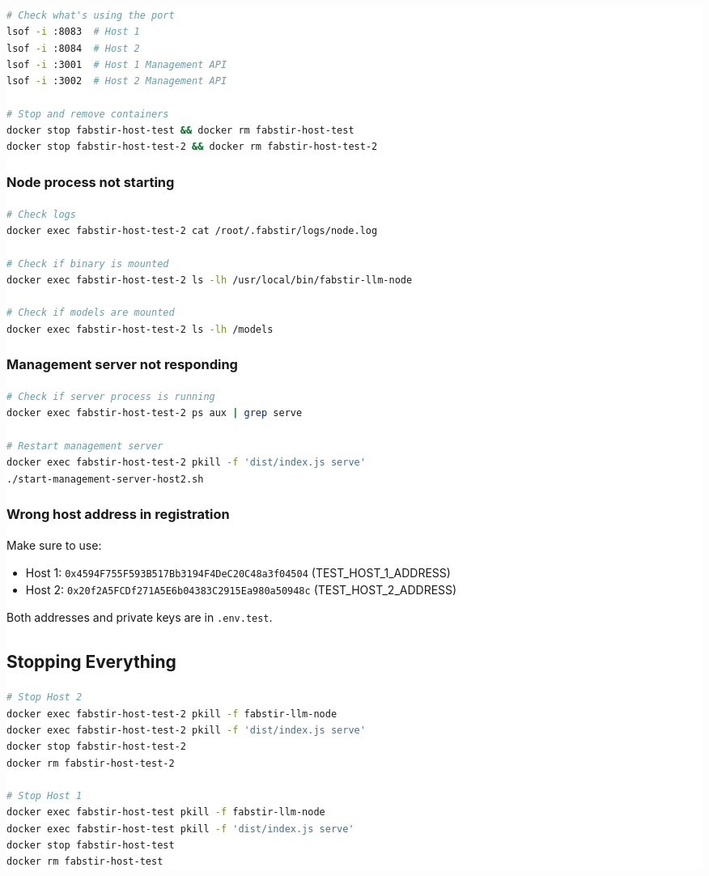 ```bash
# Check what's using the port
lsof -i :8083  # Host 1
lsof -i :8084  # Host 2
lsof -i :3001  # Host 1 Management API
lsof -i :3002  # Host 2 Management API

# Stop and remove containers
docker stop fabstir-host-test && docker rm fabstir-host-test
docker stop fabstir-host-test-2 && docker rm fabstir-host-test-2
```

### Node process not starting

```bash
# Check logs
docker exec fabstir-host-test-2 cat /root/.fabstir/logs/node.log

# Check if binary is mounted
docker exec fabstir-host-test-2 ls -lh /usr/local/bin/fabstir-llm-node

# Check if models are mounted
docker exec fabstir-host-test-2 ls -lh /models
```

### Management server not responding

```bash
# Check if server process is running
docker exec fabstir-host-test-2 ps aux | grep serve

# Restart management server
docker exec fabstir-host-test-2 pkill -f 'dist/index.js serve'
./start-management-server-host2.sh
```

### Wrong host address in registration

Make sure to use:
- Host 1: `0x4594F755F593B517Bb3194F4DeC20C48a3f04504` (TEST_HOST_1_ADDRESS)
- Host 2: `0x20f2A5FCDf271A5E6b04383C2915Ea980a50948c` (TEST_HOST_2_ADDRESS)

Both addresses and private keys are in `.env.test`.

## Stopping Everything

```bash
# Stop Host 2
docker exec fabstir-host-test-2 pkill -f fabstir-llm-node
docker exec fabstir-host-test-2 pkill -f 'dist/index.js serve'
docker stop fabstir-host-test-2
docker rm fabstir-host-test-2

# Stop Host 1
docker exec fabstir-host-test pkill -f fabstir-llm-node
docker exec fabstir-host-test pkill -f 'dist/index.js serve'
docker stop fabstir-host-test
docker rm fabstir-host-test
```
